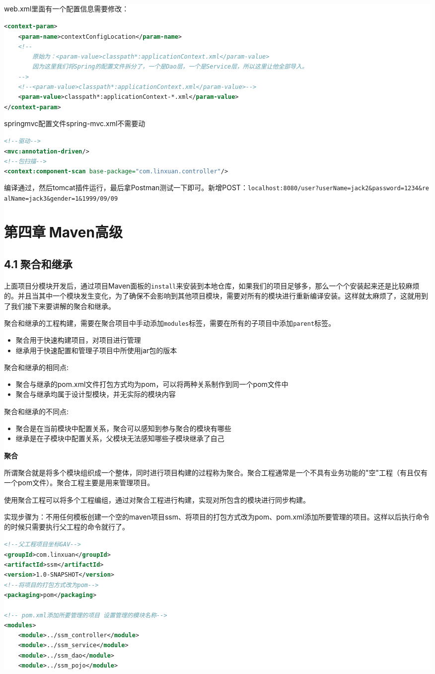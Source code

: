 web.xml里面有一个配置信息需要修改：

```xml
<context-param>
    <param-name>contextConfigLocation</param-name>
    <!--
        原始为：<param-value>classpath*:applicationContext.xml</param-value>
        因为这里我们将Spring的配置文件拆分了，一个是Dao层，一个是Service层，所以这里让他全部导入。
    -->
    <!--<param-value>classpath*:applicationContext.xml</param-value>-->
    <param-value>classpath*:applicationContext-*.xml</param-value>
</context-param>
```

springmvc配置文件spring-mvc.xml不需要动

```xml
<!--驱动-->
<mvc:annotation-driven/>
<!--包扫描-->
<context:component-scan base-package="com.linxuan.controller"/>
```

编译通过，然后tomcat插件运行，最后拿Postman测试一下即可。新增POST：`localhost:8080/user?userName=jack2&password=1234&realName=jack3&gender=1&1999/09/09`

# 第四章 Maven高级

## 4.1 聚合和继承

上面项目分模块开发后，通过项目Maven面板的`install`来安装到本地仓库，如果我们的项目足够多，那么一个个安装起来还是比较麻烦的。并且当其中一个模块发生变化，为了确保不会影响到其他项目模块，需要对所有的模块进行重新编译安装。这样就太麻烦了，这就用到了我们接下来要讲解的聚合和继承。

聚合和继承的工程构建，需要在聚合项目中手动添加`modules`标签，需要在所有的子项目中添加`parent`标签。

* 聚合用于快速构建项目，对项目进行管理
* 继承用于快速配置和管理子项目中所使用jar包的版本

聚合和继承的相同点:

* 聚合与继承的pom.xml文件打包方式均为pom，可以将两种关系制作到同一个pom文件中
* 聚合与继承均属于设计型模块，并无实际的模块内容

聚合和继承的不同点:

* 聚合是在当前模块中配置关系，聚合可以感知到参与聚合的模块有哪些
* 继承是在子模块中配置关系，父模块无法感知哪些子模块继承了自己

**聚合**

所谓聚合就是将多个模块组织成一个整体，同时进行项目构建的过程称为聚合。聚合工程通常是一个不具有业务功能的"空"工程（有且仅有一个pom文件）。聚合工程主要是用来管理项目。

使用聚合工程可以将多个工程编组，通过对聚合工程进行构建，实现对所包含的模块进行同步构建。

实现步骤为：不用任何模板创建一个空的maven项目ssm、将项目的打包方式改为pom、pom.xml添加所要管理的项目。这样以后执行命令的时候只需要执行父工程的命令就行了。

```xml
<!--父工程项目坐标GAV-->
<groupId>com.linxuan</groupId>
<artifactId>ssm</artifactId>
<version>1.0-SNAPSHOT</version>
<!--将项目的打包方式改为pom-->
<packaging>pom</packaging>

<!-- pom.xml添加所要管理的项目 设置管理的模块名称-->
<modules>
    <module>../ssm_controller</module>
    <module>../ssm_service</module>
    <module>../ssm_dao</module>
    <module>../ssm_pojo</module>
```